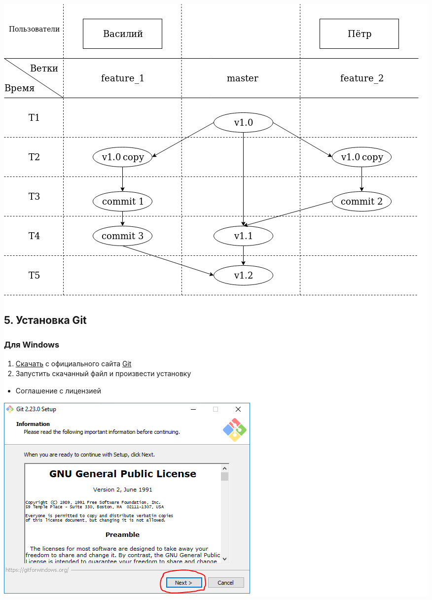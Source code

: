 ![Пример слияния веток](images/gitflow.png)

## 5. Установка Git

### Для Windows

1. [Скачать](https://git-scm.com/download/win) с официального сайта [Git](https://git-scm.com)
2. Запустить скачанный файл и произвести установку

* Соглашение с лицензией

![Соглашение с лицензией](images/git_install_windows_01.png)
